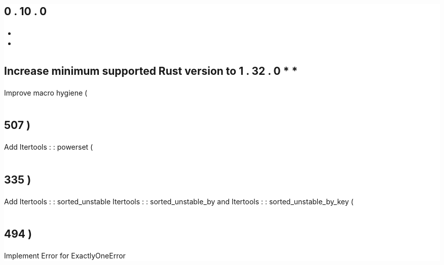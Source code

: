 #
0
.
10
.
0
-
*
*
Increase
minimum
supported
Rust
version
to
1
.
32
.
0
*
*
-
Improve
macro
hygiene
(
#
507
)
-
Add
Itertools
:
:
powerset
(
#
335
)
-
Add
Itertools
:
:
sorted_unstable
Itertools
:
:
sorted_unstable_by
and
Itertools
:
:
sorted_unstable_by_key
(
#
494
)
-
Implement
Error
for
ExactlyOneError